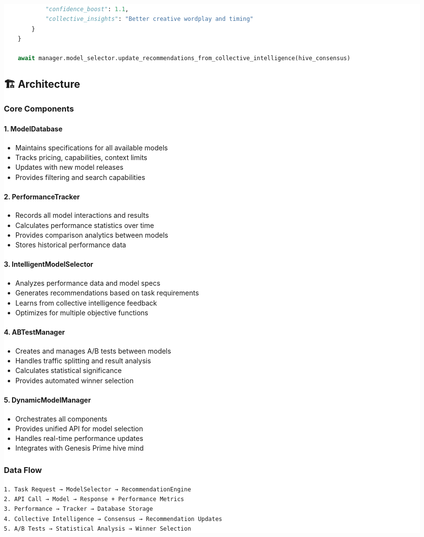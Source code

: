 ```python
            "confidence_boost": 1.1,
            "collective_insights": "Better creative wordplay and timing"
        }
    }
    
    await manager.model_selector.update_recommendations_from_collective_intelligence(hive_consensus)
```

## 🏗️ **Architecture**

### **Core Components**

#### **1. ModelDatabase**
- Maintains specifications for all available models
- Tracks pricing, capabilities, context limits
- Updates with new model releases
- Provides filtering and search capabilities

#### **2. PerformanceTracker** 
- Records all model interactions and results
- Calculates performance statistics over time
- Provides comparison analytics between models
- Stores historical performance data

#### **3. IntelligentModelSelector**
- Analyzes performance data and model specs
- Generates recommendations based on task requirements
- Learns from collective intelligence feedback
- Optimizes for multiple objective functions

#### **4. ABTestManager**
- Creates and manages A/B tests between models
- Handles traffic splitting and result analysis
- Calculates statistical significance
- Provides automated winner selection

#### **5. DynamicModelManager**
- Orchestrates all components
- Provides unified API for model selection
- Handles real-time performance updates
- Integrates with Genesis Prime hive mind

### **Data Flow**
```
1. Task Request → ModelSelector → RecommendationEngine
2. API Call → Model → Response + Performance Metrics
3. Performance → Tracker → Database Storage
4. Collective Intelligence → Consensus → Recommendation Updates
5. A/B Tests → Statistical Analysis → Winner Selection
```

